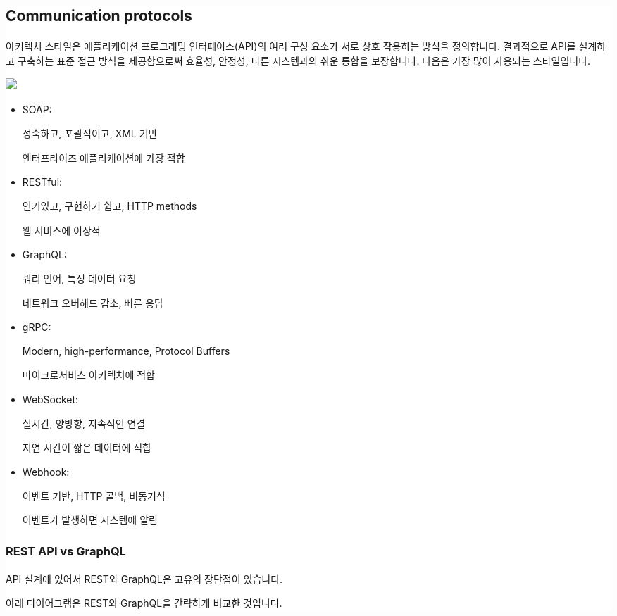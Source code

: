 

## Communication protocols

아키텍처 스타일은 애플리케이션 프로그래밍 인터페이스(API)의 여러 구성 요소가 서로 상호 작용하는 방식을 정의합니다. 결과적으로 API를 설계하고 구축하는 표준 접근 방식을 제공함으로써 효율성, 안정성, 다른 시스템과의 쉬운 통합을 보장합니다. 다음은 가장 많이 사용되는 스타일입니다.

<p>
  <img src="../images/api-architecture-styles.png" style="width: 640px">
</p>

- SOAP: 

  성숙하고, 포괄적이고, XML 기반 
  
  엔터프라이즈 애플리케이션에 가장 적합 

- RESTful: 

  인기있고, 구현하기 쉽고, HTTP methods 

  웹 서비스에 이상적 

- GraphQL: 

  쿼리 언어, 특정 데이터 요청 

  네트워크 오버헤드 감소, 빠른 응답 

- gRPC: 

  Modern, high-performance, Protocol Buffers 

  마이크로서비스 아키텍처에 적합 

- WebSocket: 

  실시간, 양방향, 지속적인 연결 

  지연 시간이 짧은 데이터에 적합 

- Webhook: 

  이벤트 기반, HTTP 콜백, 비동기식 

  이벤트가 발생하면 시스템에 알림 


### REST API vs GraphQL

API 설계에 있어서 REST와 GraphQL은 고유의 장단점이 있습니다.

아래 다이어그램은 REST와 GraphQL을 간략하게 비교한 것입니다.

<p>